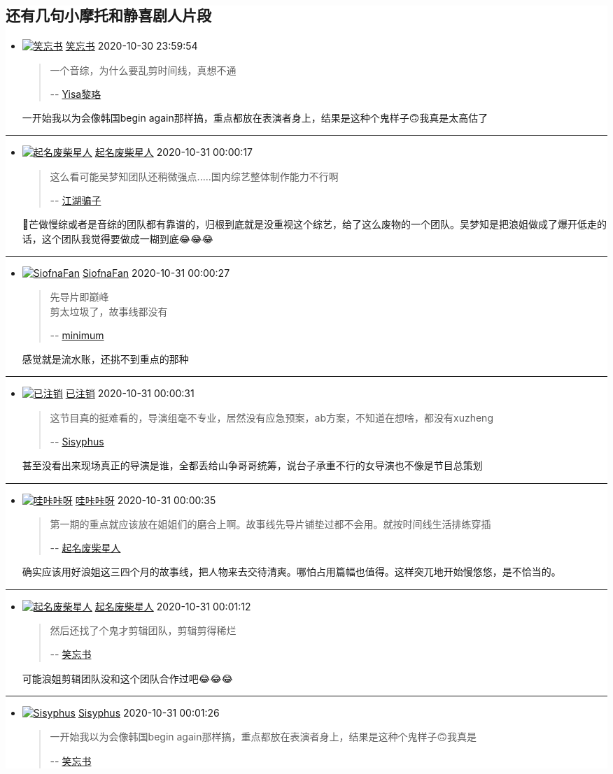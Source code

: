   还有几句小摩托和静喜剧人片段  
---
* [![笑忘书](../../image/icon/u40401623-2.jpg)](https://www.douban.com/people/40401623/)    [笑忘书](https://www.douban.com/people/40401623/)    2020-10-30 23:59:54  
  >一个音综，为什么要乱剪时间线，真想不通  
  >
  >-- [Yisa黎珞](https://www.douban.com/people/217273308/)  
  
  一开始我以为会像韩国begin again那样搞，重点都放在表演者身上，结果是这种个鬼样子🙃我真是太高估了  
---
* [![起名废柴星人](../../image/icon/u158605190-1.jpg)](https://www.douban.com/people/158605190/)    [起名废柴星人](https://www.douban.com/people/158605190/)    2020-10-31 00:00:17  
  >这么看可能吴梦知团队还稍微强点.....国内综艺整体制作能力不行啊  
  >
  >-- [江湖骗子](https://www.douban.com/people/216744860/)  
  
  🐶芒做慢综或者是音综的团队都有靠谱的，归根到底就是没重视这个综艺，给了这么废物的一个团队。吴梦知是把浪姐做成了爆开低走的话，这个团队我觉得要做成一糊到底😂😂😂  
---
* [![SiofnaFan](../../image/icon/u180076918-2.jpg)](https://www.douban.com/people/180076918/)    [SiofnaFan](https://www.douban.com/people/180076918/)    2020-10-31 00:00:27  
  >先导片即巅峰  
  >剪太垃圾了，故事线都没有  
  >
  >-- [minimum](https://www.douban.com/people/218236166/)  
  
  感觉就是流水账，还挑不到重点的那种  
---
* [![已注销](../../image/icon/u187860590-7.jpg)](https://www.douban.com/people/187860590/)    [已注销](https://www.douban.com/people/187860590/)    2020-10-31 00:00:31  
  >这节目真的挺难看的，导演组毫不专业，居然没有应急预案，ab方案，不知道在想啥，都没有xuzheng  
  >
  >-- [Sisyphus](https://www.douban.com/people/223292445/)  
  
  甚至没看出来现场真正的导演是谁，全都丢给山争哥哥统筹，说台子承重不行的女导演也不像是节目总策划  
---
* [![哇咔咔呀](../../image/icon/u213342632-5.jpg)](https://www.douban.com/people/213342632/)    [哇咔咔呀](https://www.douban.com/people/213342632/)    2020-10-31 00:00:35  
  >第一期的重点就应该放在姐姐们的磨合上啊。故事线先导片铺垫过都不会用。就按时间线生活排练穿插  
  >
  >-- [起名废柴星人](https://www.douban.com/people/158605190/)  
  
  确实应该用好浪姐这三四个月的故事线，把人物来去交待清爽。哪怕占用篇幅也值得。这样突兀地开始慢悠悠，是不恰当的。  
---
* [![起名废柴星人](../../image/icon/u158605190-1.jpg)](https://www.douban.com/people/158605190/)    [起名废柴星人](https://www.douban.com/people/158605190/)    2020-10-31 00:01:12  
  >然后还找了个鬼才剪辑团队，剪辑剪得稀烂  
  >
  >-- [笑忘书](https://www.douban.com/people/40401623/)  
  
  可能浪姐剪辑团队没和这个团队合作过吧😂😂😂  
---
* [![Sisyphus](../../image/icon/u223292445-5.jpg)](https://www.douban.com/people/223292445/)    [Sisyphus](https://www.douban.com/people/223292445/)    2020-10-31 00:01:26  
  >一开始我以为会像韩国begin again那样搞，重点都放在表演者身上，结果是这种个鬼样子🙃我真是  
  >
  >-- [笑忘书](https://www.douban.com/people/40401623/)  
  